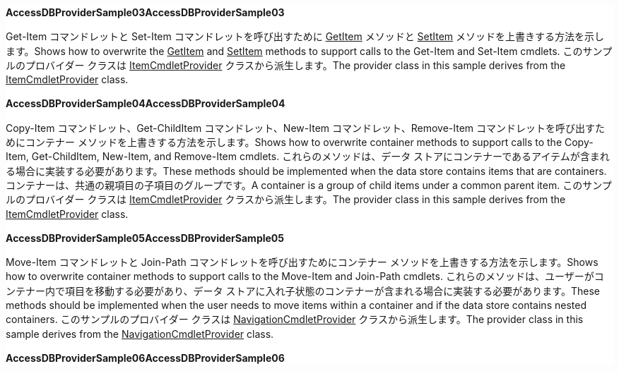 <span data-ttu-id="a6ee1-238">**AccessDBProviderSample03**</span><span class="sxs-lookup"><span data-stu-id="a6ee1-238">**AccessDBProviderSample03**</span></span>

<span data-ttu-id="a6ee1-239">Get-Item コマンドレットと Set-Item コマンドレットを呼び出すために [GetItem](https://technet.microsoft.com/library/system.management.automation.provider.itemcmdletprovider.getitem.aspx) メソッドと [SetItem](https://technet.microsoft.com/library/system.management.automation.provider.itemcmdletprovider.setitem.aspx) メソッドを上書きする方法を示します。</span><span class="sxs-lookup"><span data-stu-id="a6ee1-239">Shows how to overwrite the [GetItem](https://technet.microsoft.com/library/system.management.automation.provider.itemcmdletprovider.getitem.aspx) and [SetItem](https://technet.microsoft.com/library/system.management.automation.provider.itemcmdletprovider.setitem.aspx) methods to support calls to the Get-Item and Set-Item cmdlets.</span></span>
<span data-ttu-id="a6ee1-240">このサンプルのプロバイダー クラスは [ItemCmdletProvider](https://technet.microsoft.com/library/system.management.automation.provider.itemcmdletprovider.aspx) クラスから派生します。</span><span class="sxs-lookup"><span data-stu-id="a6ee1-240">The provider class in this sample derives from the [ItemCmdletProvider](https://technet.microsoft.com/library/system.management.automation.provider.itemcmdletprovider.aspx) class.</span></span>

<span data-ttu-id="a6ee1-241">**AccessDBProviderSample04**</span><span class="sxs-lookup"><span data-stu-id="a6ee1-241">**AccessDBProviderSample04**</span></span>

<span data-ttu-id="a6ee1-242">Copy-Item コマンドレット、Get-ChildItem コマンドレット、New-Item コマンドレット、Remove-Item コマンドレットを呼び出すためにコンテナー メソッドを上書きする方法を示します。</span><span class="sxs-lookup"><span data-stu-id="a6ee1-242">Shows how to overwrite container methods to support calls to the Copy-Item, Get-ChildItem, New-Item, and Remove-Item cmdlets.</span></span>
<span data-ttu-id="a6ee1-243">これらのメソッドは、データ ストアにコンテナーであるアイテムが含まれる場合に実装する必要があります。</span><span class="sxs-lookup"><span data-stu-id="a6ee1-243">These methods should be implemented when the data store contains items that are containers.</span></span>
<span data-ttu-id="a6ee1-244">コンテナーは、共通の親項目の子項目のグループです。</span><span class="sxs-lookup"><span data-stu-id="a6ee1-244">A container is a group of child items under a common parent item.</span></span>
<span data-ttu-id="a6ee1-245">このサンプルのプロバイダー クラスは [ItemCmdletProvider](https://technet.microsoft.com/library/system.management.automation.provider.itemcmdletprovider.aspx) クラスから派生します。</span><span class="sxs-lookup"><span data-stu-id="a6ee1-245">The provider class in this sample derives from the [ItemCmdletProvider](https://technet.microsoft.com/library/system.management.automation.provider.itemcmdletprovider.aspx) class.</span></span>

<span data-ttu-id="a6ee1-246">**AccessDBProviderSample05**</span><span class="sxs-lookup"><span data-stu-id="a6ee1-246">**AccessDBProviderSample05**</span></span>

<span data-ttu-id="a6ee1-247">Move-Item コマンドレットと Join-Path コマンドレットを呼び出すためにコンテナー メソッドを上書きする方法を示します。</span><span class="sxs-lookup"><span data-stu-id="a6ee1-247">Shows how to overwrite container methods to support calls to the Move-Item and Join-Path cmdlets.</span></span>
<span data-ttu-id="a6ee1-248">これらのメソッドは、ユーザーがコンテナー内で項目を移動する必要があり、データ ストアに入れ子状態のコンテナーが含まれる場合に実装する必要があります。</span><span class="sxs-lookup"><span data-stu-id="a6ee1-248">These methods should be implemented when the user needs to move items within a container and if the data store contains nested containers.</span></span>
<span data-ttu-id="a6ee1-249">このサンプルのプロバイダー クラスは [NavigationCmdletProvider](https://technet.microsoft.com/library/system.management.automation.provider.navigationcmdletprovider.aspx) クラスから派生します。</span><span class="sxs-lookup"><span data-stu-id="a6ee1-249">The provider class in this sample derives from the [NavigationCmdletProvider](https://technet.microsoft.com/library/system.management.automation.provider.navigationcmdletprovider.aspx) class.</span></span>

<span data-ttu-id="a6ee1-250">**AccessDBProviderSample06**</span><span class="sxs-lookup"><span data-stu-id="a6ee1-250">**AccessDBProviderSample06**</span></span>
